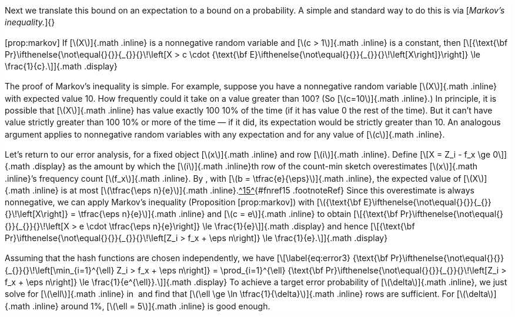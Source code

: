 Next we translate this bound on an expectation to a bound on a
probability. A simple and standard way to do this is via [*Markov’s
inequality.*]{}

\[prop:markov\] If [\\(X\\)]{.math .inline} is a nonnegative random
variable and [\\(c &gt; 1\\)]{.math .inline} is a constant, then
[\\\[{\\text{\\bf Pr}\\ifthenelse{\\not\\equal{}{}}{\_{}}{}\\!\\left\[X
&gt; c \\cdot {\\text{\\bf
E}\\ifthenelse{\\not\\equal{}{}}{\_{}}{}\\!\\left\[X\\right\]}\\right\]}
\\le \\frac{1}{c}.\\\]]{.math .display}

The proof of Markov’s inequality is simple. For example, suppose you
have a nonnegative random variable [\\(X\\)]{.math .inline} with
expected value 10. How frequently could it take on a value greater
than 100? (So [\\(c=10\\)]{.math .inline}.) In principle, it is possible
that [\\(X\\)]{.math .inline} has value exactly 100 10% of the time (if
it has value 0 the rest of the time). But it can’t have value strictly
greater than 100 10% or more of the time — if it did, its expectation
would be strictly greater than 10. An analogous argument applies to
nonnegative random variables with any expectation and for any value of
[\\(c\\)]{.math .inline}.

Let’s return to our error analysis, for a fixed object [\\(x\\)]{.math
.inline} and row [\\(i\\)]{.math .inline}. Define [\\\[X = Z\_i - f\_x
\\ge 0\\\]]{.math .display} as the amount by which the [\\(i\\)]{.math
.inline}th row of the count-min sketch overestimates [\\(x\\)]{.math
.inline}’s frequency count [\\(f\_x\\)]{.math .inline}. By , with [\\(b
= \\tfrac{e}{\\eps}\\)]{.math .inline}, the expected value of
[\\(X\\)]{.math .inline} is at most [\\(\\tfrac{\\eps n}{e}\\)]{.math
.inline}.[^15^](#fn15){#fnref15 .footnoteRef} Since this overestimate is
always nonnegative, we can apply Markov’s inequality
(Proposition \[prop:markov\]) with [\\({\\text{\\bf
E}\\ifthenelse{\\not\\equal{}{}}{\_{}}{}\\!\\left\[X\\right\]} =
\\tfrac{\\eps n}{e}\\)]{.math .inline} and [\\(c = e\\)]{.math .inline}
to obtain [\\\[{\\text{\\bf
Pr}\\ifthenelse{\\not\\equal{}{}}{\_{}}{}\\!\\left\[X &gt; e \\cdot
\\tfrac{\\eps n}{e}\\right\]} \\le \\frac{1}{e}\\\]]{.math .display} and
hence [\\\[{\\text{\\bf
Pr}\\ifthenelse{\\not\\equal{}{}}{\_{}}{}\\!\\left\[Z\_i &gt; f\_x +
\\eps n\\right\]} \\le \\frac{1}{e}.\\\]]{.math .display}

Assuming that the hash functions are chosen independently, we have
[\\\[\\label{eq:error3} {\\text{\\bf
Pr}\\ifthenelse{\\not\\equal{}{}}{\_{}}{}\\!\\left\[\\min\_{i=1}\^{\\ell}
Z\_i &gt; f\_x + \\eps n\\right\]} = \\prod\_{i=1}\^{\\ell} {\\text{\\bf
Pr}\\ifthenelse{\\not\\equal{}{}}{\_{}}{}\\!\\left\[Z\_i &gt; f\_x +
\\eps n\\right\]} \\le \\frac{1}{e\^{\\ell}}.\\\]]{.math .display} To
achieve a target error probability of [\\(\\delta\\)]{.math .inline}, we
just solve for [\\(\\ell\\)]{.math .inline} in  and find that [\\(\\ell
\\ge \\ln \\tfrac{1}{\\delta}\\)]{.math .inline} rows are sufficient.
For [\\(\\delta\\)]{.math .inline} around 1%, [\\(\\ell = 5\\)]{.math
.inline} is good enough.
